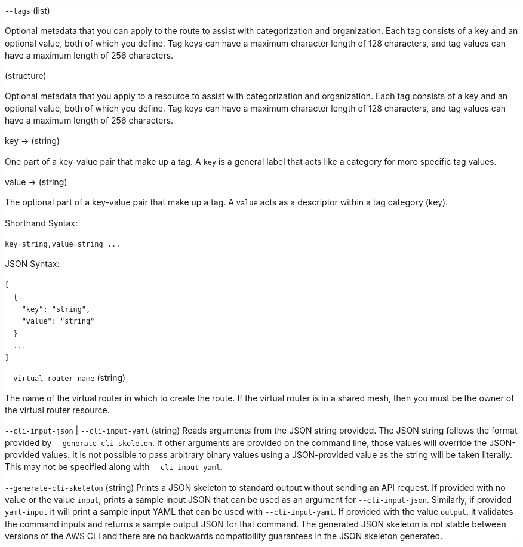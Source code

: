 `--tags` (list)

Optional metadata that you can apply to the route to assist with categorization and organization. Each tag consists of a key and an optional value, both of which you define. Tag keys can have a maximum character length of 128 characters, and tag values can have a maximum length of 256 characters.

(structure)

Optional metadata that you apply to a resource to assist with categorization and organization. Each tag consists of a key and an optional value, both of which you define. Tag keys can have a maximum character length of 128 characters, and tag values can have a maximum length of 256 characters.

key -> (string)

One part of a key-value pair that make up a tag. A `key` is a general label that acts like a category for more specific tag values.

value -> (string)

The optional part of a key-value pair that make up a tag. A `value` acts as a descriptor within a tag category (key).

Shorthand Syntax:

```
key=string,value=string ...
```

JSON Syntax:

```
[
  {
    "key": "string",
    "value": "string"
  }
  ...
]
```

`--virtual-router-name` (string)

The name of the virtual router in which to create the route. If the virtual router is in a shared mesh, then you must be the owner of the virtual router resource.

`--cli-input-json` | `--cli-input-yaml` (string)
Reads arguments from the JSON string provided. The JSON string follows the format provided by `--generate-cli-skeleton`. If other arguments are provided on the command line, those values will override the JSON-provided values. It is not possible to pass arbitrary binary values using a JSON-provided value as the string will be taken literally. This may not be specified along with `--cli-input-yaml`.

`--generate-cli-skeleton` (string)
Prints a JSON skeleton to standard output without sending an API request. If provided with no value or the value `input`, prints a sample input JSON that can be used as an argument for `--cli-input-json`. Similarly, if provided `yaml-input` it will print a sample input YAML that can be used with `--cli-input-yaml`. If provided with the value `output`, it validates the command inputs and returns a sample output JSON for that command. The generated JSON skeleton is not stable between versions of the AWS CLI and there are no backwards compatibility guarantees in the JSON skeleton generated.
